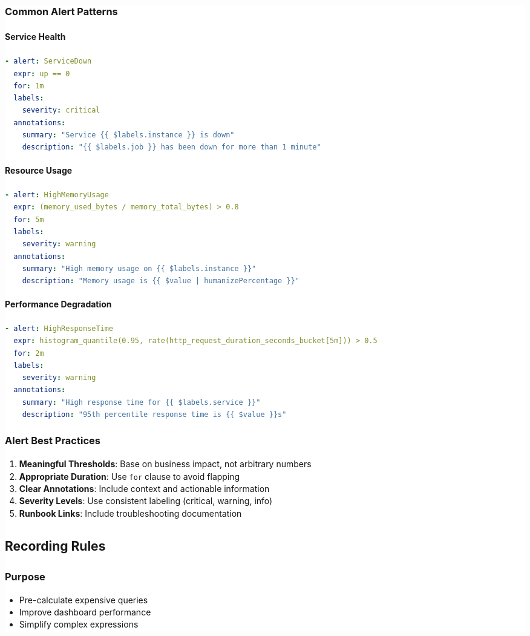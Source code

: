 ### Common Alert Patterns

#### Service Health
```yaml
- alert: ServiceDown
  expr: up == 0
  for: 1m
  labels:
    severity: critical
  annotations:
    summary: "Service {{ $labels.instance }} is down"
    description: "{{ $labels.job }} has been down for more than 1 minute"
```

#### Resource Usage
```yaml
- alert: HighMemoryUsage
  expr: (memory_used_bytes / memory_total_bytes) > 0.8
  for: 5m
  labels:
    severity: warning
  annotations:
    summary: "High memory usage on {{ $labels.instance }}"
    description: "Memory usage is {{ $value | humanizePercentage }}"
```

#### Performance Degradation
```yaml
- alert: HighResponseTime
  expr: histogram_quantile(0.95, rate(http_request_duration_seconds_bucket[5m])) > 0.5
  for: 2m
  labels:
    severity: warning
  annotations:
    summary: "High response time for {{ $labels.service }}"
    description: "95th percentile response time is {{ $value }}s"
```

### Alert Best Practices

1. **Meaningful Thresholds**: Base on business impact, not arbitrary numbers
2. **Appropriate Duration**: Use `for` clause to avoid flapping
3. **Clear Annotations**: Include context and actionable information
4. **Severity Levels**: Use consistent labeling (critical, warning, info)
5. **Runbook Links**: Include troubleshooting documentation

## Recording Rules

### Purpose
- Pre-calculate expensive queries
- Improve dashboard performance
- Simplify complex expressions
